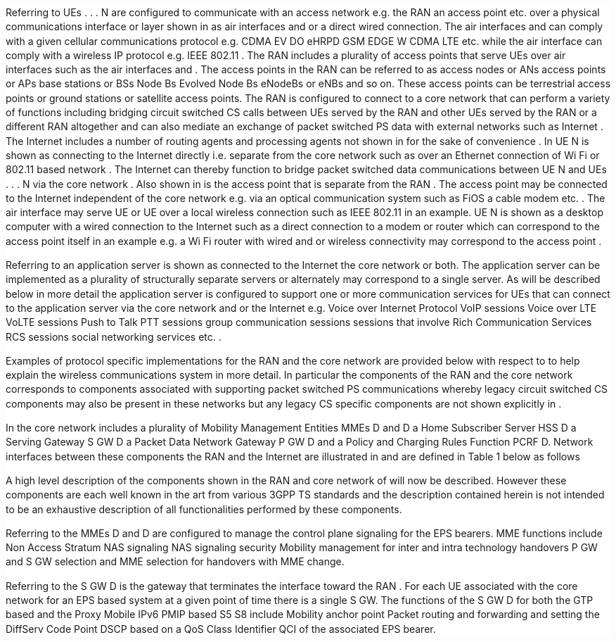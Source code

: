 Referring to UEs . . . N are configured to communicate with an access network e.g. the RAN an access point etc. over a physical communications interface or layer shown in as air interfaces and or a direct wired connection. The air interfaces and can comply with a given cellular communications protocol e.g. CDMA EV DO eHRPD GSM EDGE W CDMA LTE etc. while the air interface can comply with a wireless IP protocol e.g. IEEE 802.11 . The RAN includes a plurality of access points that serve UEs over air interfaces such as the air interfaces and . The access points in the RAN can be referred to as access nodes or ANs access points or APs base stations or BSs Node Bs Evolved Node Bs eNodeBs or eNBs and so on. These access points can be terrestrial access points or ground stations or satellite access points. The RAN is configured to connect to a core network that can perform a variety of functions including bridging circuit switched CS calls between UEs served by the RAN and other UEs served by the RAN or a different RAN altogether and can also mediate an exchange of packet switched PS data with external networks such as Internet . The Internet includes a number of routing agents and processing agents not shown in for the sake of convenience . In UE N is shown as connecting to the Internet directly i.e. separate from the core network such as over an Ethernet connection of Wi Fi or 802.11 based network . The Internet can thereby function to bridge packet switched data communications between UE N and UEs . . . N via the core network . Also shown in is the access point that is separate from the RAN . The access point may be connected to the Internet independent of the core network e.g. via an optical communication system such as FiOS a cable modem etc. . The air interface may serve UE or UE over a local wireless connection such as IEEE 802.11 in an example. UE N is shown as a desktop computer with a wired connection to the Internet such as a direct connection to a modem or router which can correspond to the access point itself in an example e.g. a Wi Fi router with wired and or wireless connectivity may correspond to the access point .

Referring to an application server is shown as connected to the Internet the core network or both. The application server can be implemented as a plurality of structurally separate servers or alternately may correspond to a single server. As will be described below in more detail the application server is configured to support one or more communication services for UEs that can connect to the application server via the core network and or the Internet e.g. Voice over Internet Protocol VoIP sessions Voice over LTE VoLTE sessions Push to Talk PTT sessions group communication sessions sessions that involve Rich Communication Services RCS sessions social networking services etc. .

Examples of protocol specific implementations for the RAN and the core network are provided below with respect to to help explain the wireless communications system in more detail. In particular the components of the RAN and the core network corresponds to components associated with supporting packet switched PS communications whereby legacy circuit switched CS components may also be present in these networks but any legacy CS specific components are not shown explicitly in .

In the core network includes a plurality of Mobility Management Entities MMEs D and D a Home Subscriber Server HSS D a Serving Gateway S GW D a Packet Data Network Gateway P GW D and a Policy and Charging Rules Function PCRF D. Network interfaces between these components the RAN and the Internet are illustrated in and are defined in Table 1 below as follows 

A high level description of the components shown in the RAN and core network of will now be described. However these components are each well known in the art from various 3GPP TS standards and the description contained herein is not intended to be an exhaustive description of all functionalities performed by these components.

Referring to the MMEs D and D are configured to manage the control plane signaling for the EPS bearers. MME functions include Non Access Stratum NAS signaling NAS signaling security Mobility management for inter and intra technology handovers P GW and S GW selection and MME selection for handovers with MME change.

Referring to the S GW D is the gateway that terminates the interface toward the RAN . For each UE associated with the core network for an EPS based system at a given point of time there is a single S GW. The functions of the S GW D for both the GTP based and the Proxy Mobile IPv6 PMIP based S5 S8 include Mobility anchor point Packet routing and forwarding and setting the DiffServ Code Point DSCP based on a QoS Class Identifier QCI of the associated EPS bearer.
